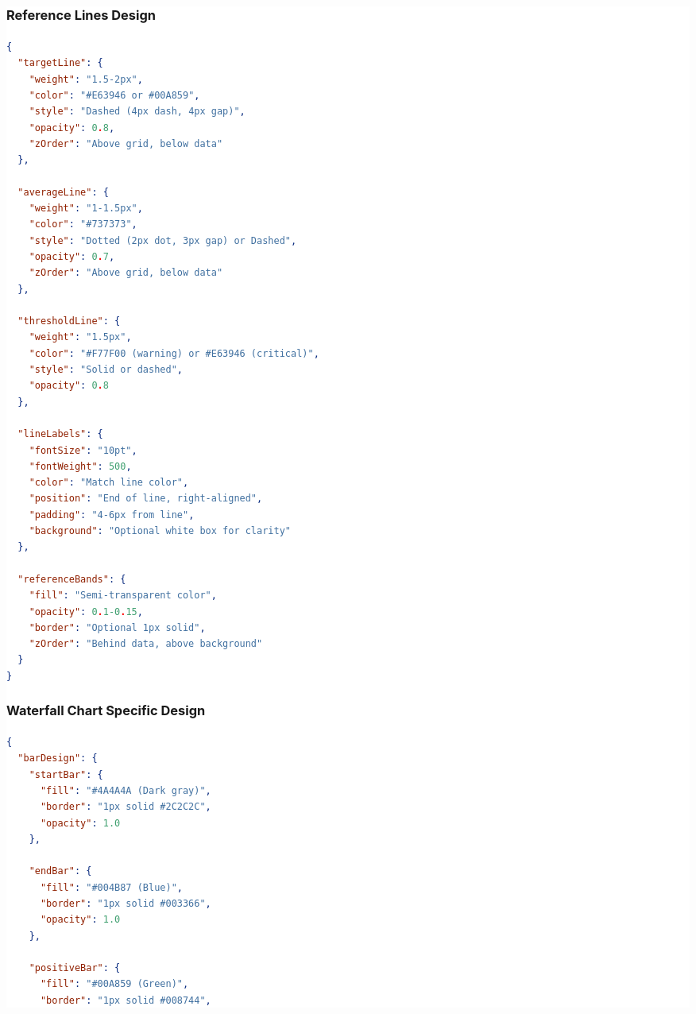 ### **Reference Lines Design**
```json
{
  "targetLine": {
    "weight": "1.5-2px",
    "color": "#E63946 or #00A859",
    "style": "Dashed (4px dash, 4px gap)",
    "opacity": 0.8,
    "zOrder": "Above grid, below data"
  },
  
  "averageLine": {
    "weight": "1-1.5px",
    "color": "#737373",
    "style": "Dotted (2px dot, 3px gap) or Dashed",
    "opacity": 0.7,
    "zOrder": "Above grid, below data"
  },
  
  "thresholdLine": {
    "weight": "1.5px",
    "color": "#F77F00 (warning) or #E63946 (critical)",
    "style": "Solid or dashed",
    "opacity": 0.8
  },
  
  "lineLabels": {
    "fontSize": "10pt",
    "fontWeight": 500,
    "color": "Match line color",
    "position": "End of line, right-aligned",
    "padding": "4-6px from line",
    "background": "Optional white box for clarity"
  },
  
  "referenceBands": {
    "fill": "Semi-transparent color",
    "opacity": 0.1-0.15,
    "border": "Optional 1px solid",
    "zOrder": "Behind data, above background"
  }
}
```

### **Waterfall Chart Specific Design**
```json
{
  "barDesign": {
    "startBar": {
      "fill": "#4A4A4A (Dark gray)",
      "border": "1px solid #2C2C2C",
      "opacity": 1.0
    },
    
    "endBar": {
      "fill": "#004B87 (Blue)",
      "border": "1px solid #003366",
      "opacity": 1.0
    },
    
    "positiveBar": {
      "fill": "#00A859 (Green)",
      "border": "1px solid #008744",
```